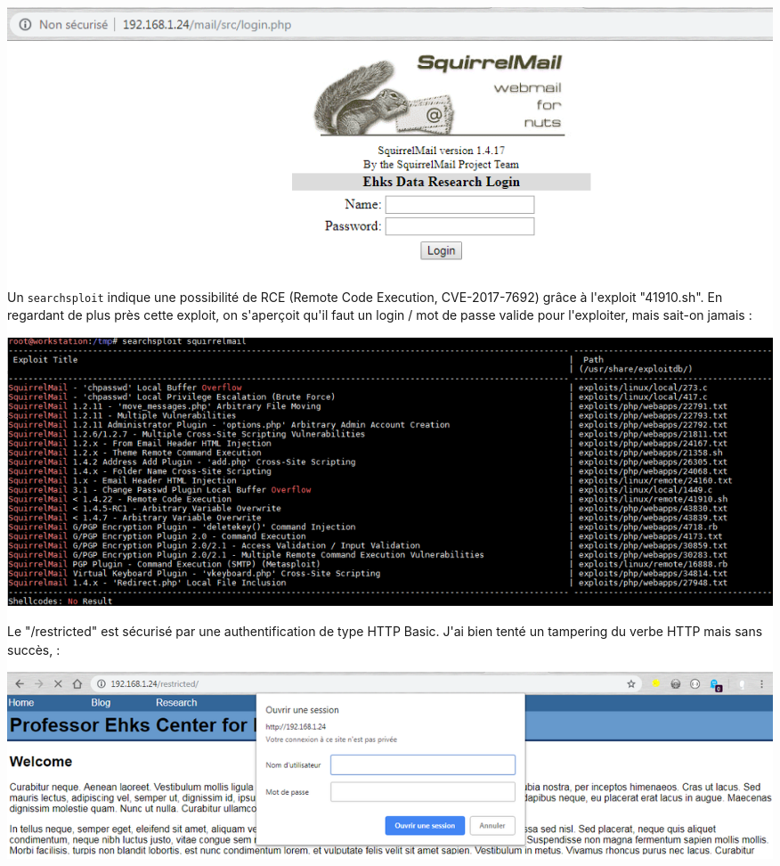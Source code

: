 ![](../../.gitbook/assets/b4683639729e9c71194c10843bf0c92b.png)

Un `searchsploit` indique une possibilité de RCE \(Remote Code Execution, CVE-2017-7692\) grâce à l'exploit "41910.sh". En regardant de plus près cette exploit, on s'aperçoit qu'il faut un login / mot de passe valide pour l'exploiter, mais sait-on jamais :

![](../../.gitbook/assets/1339e3c8d68df8ab9c413e070311f290.png)

Le "/restricted" est sécurisé par une authentification de type HTTP Basic. J'ai bien tenté un tampering du verbe HTTP mais sans succès, :

![](../../.gitbook/assets/48d9cd9cfe93dc3d82be69ee3947479f.png)

